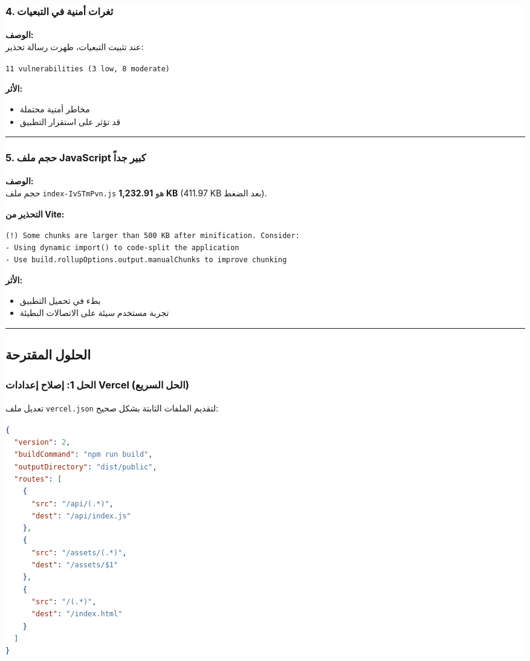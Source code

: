 ### 4. **ثغرات أمنية في التبعيات**

**الوصف:**  
عند تثبيت التبعيات، ظهرت رسالة تحذير:

```
11 vulnerabilities (3 low, 8 moderate)
```

**الأثر:**  
- مخاطر أمنية محتملة
- قد تؤثر على استقرار التطبيق

---

### 5. **حجم ملف JavaScript كبير جداً**

**الوصف:**  
حجم ملف `index-IvSTmPvn.js` هو **1,232.91 KB** (411.97 KB بعد الضغط).

**التحذير من Vite:**
```
(!) Some chunks are larger than 500 KB after minification. Consider:
- Using dynamic import() to code-split the application
- Use build.rollupOptions.output.manualChunks to improve chunking
```

**الأثر:**  
- بطء في تحميل التطبيق
- تجربة مستخدم سيئة على الاتصالات البطيئة

---

## الحلول المقترحة

### الحل 1: إصلاح إعدادات Vercel (الحل السريع)

تعديل ملف `vercel.json` لتقديم الملفات الثابتة بشكل صحيح:

```json
{
  "version": 2,
  "buildCommand": "npm run build",
  "outputDirectory": "dist/public",
  "routes": [
    {
      "src": "/api/(.*)",
      "dest": "/api/index.js"
    },
    {
      "src": "/assets/(.*)",
      "dest": "/assets/$1"
    },
    {
      "src": "/(.*)",
      "dest": "/index.html"
    }
  ]
}
```
